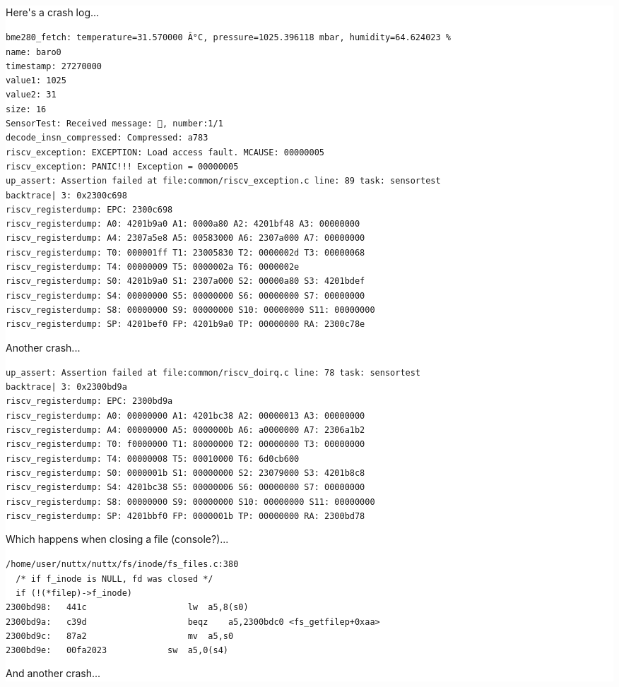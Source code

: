 Here's a crash log...

```text
bme280_fetch: temperature=31.570000 Â°C, pressure=1025.396118 mbar, humidity=64.624023 %
name: baro0
timestamp: 27270000
value1: 1025
value2: 31
size: 16
SensorTest: Received message: , number:1/1
decode_insn_compressed: Compressed: a783
riscv_exception: EXCEPTION: Load access fault. MCAUSE: 00000005
riscv_exception: PANIC!!! Exception = 00000005
up_assert: Assertion failed at file:common/riscv_exception.c line: 89 task: sensortest
backtrace| 3: 0x2300c698
riscv_registerdump: EPC: 2300c698
riscv_registerdump: A0: 4201b9a0 A1: 0000a80 A2: 4201bf48 A3: 00000000
riscv_registerdump: A4: 2307a5e8 A5: 00583000 A6: 2307a000 A7: 00000000
riscv_registerdump: T0: 000001ff T1: 23005830 T2: 0000002d T3: 00000068
riscv_registerdump: T4: 00000009 T5: 0000002a T6: 0000002e
riscv_registerdump: S0: 4201b9a0 S1: 2307a000 S2: 00000a80 S3: 4201bdef
riscv_registerdump: S4: 00000000 S5: 00000000 S6: 00000000 S7: 00000000
riscv_registerdump: S8: 00000000 S9: 00000000 S10: 00000000 S11: 00000000
riscv_registerdump: SP: 4201bef0 FP: 4201b9a0 TP: 00000000 RA: 2300c78e
```

Another crash...

```text
up_assert: Assertion failed at file:common/riscv_doirq.c line: 78 task: sensortest
backtrace| 3: 0x2300bd9a
riscv_registerdump: EPC: 2300bd9a
riscv_registerdump: A0: 00000000 A1: 4201bc38 A2: 00000013 A3: 00000000
riscv_registerdump: A4: 00000000 A5: 0000000b A6: a0000000 A7: 2306a1b2
riscv_registerdump: T0: f0000000 T1: 80000000 T2: 00000000 T3: 00000000
riscv_registerdump: T4: 00000008 T5: 00010000 T6: 6d0cb600
riscv_registerdump: S0: 0000001b S1: 00000000 S2: 23079000 S3: 4201b8c8
riscv_registerdump: S4: 4201bc38 S5: 00000006 S6: 00000000 S7: 00000000
riscv_registerdump: S8: 00000000 S9: 00000000 S10: 00000000 S11: 00000000
riscv_registerdump: SP: 4201bbf0 FP: 0000001b TP: 00000000 RA: 2300bd78
```

Which happens when closing a file (console?)...

```text
/home/user/nuttx/nuttx/fs/inode/fs_files.c:380
  /* if f_inode is NULL, fd was closed */
  if (!(*filep)->f_inode)
2300bd98:	441c                	lw	a5,8(s0)
2300bd9a:	c39d                	beqz	a5,2300bdc0 <fs_getfilep+0xaa>
2300bd9c:	87a2                	mv	a5,s0
2300bd9e:	00fa2023          	sw	a5,0(s4)
```

And another crash...
